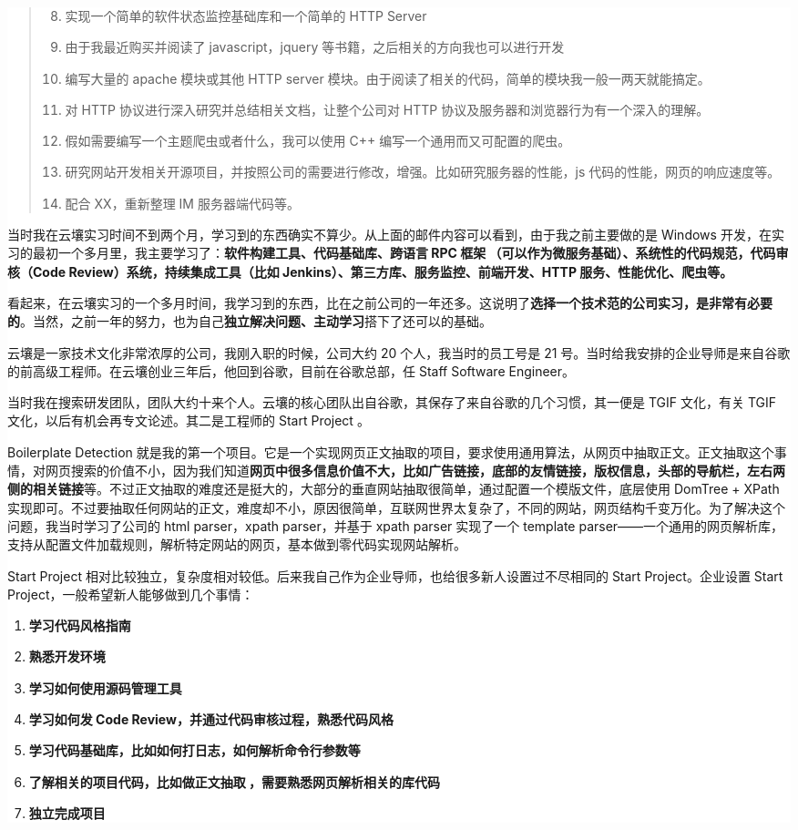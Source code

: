 > 8.  实现一个简单的软件状态监控基础库和一个简单的 HTTP Server
>     
> 9.  由于我最近购买并阅读了 javascript，jquery 等书籍，之后相关的方向我也可以进行开发
>     
> 10.  编写大量的 apache 模块或其他 HTTP server 模块。由于阅读了相关的代码，简单的模块我一般一两天就能搞定。
>     
> 11.  对 HTTP 协议进行深入研究并总结相关文档，让整个公司对 HTTP 协议及服务器和浏览器行为有一个深入的理解。  
>     
> 12.  假如需要编写一个主题爬虫或者什么，我可以使用 C++ 编写一个通用而又可配置的爬虫。
>     
> 13.  研究网站开发相关开源项目，并按照公司的需要进行修改，增强。比如研究服务器的性能，js 代码的性能，网页的响应速度等。
>     
> 14.  配合 XX，重新整理 IM 服务器端代码等。
>     

  

当时我在云壤实习时间不到两个月，学习到的东西确实不算少。从上面的邮件内容可以看到，由于我之前主要做的是 Windows 开发，在实习的最初一个多月里，我主要学习了：**软件构建工具、代码基础库、跨语言 RPC 框架 （可以作为微服务基础）、系统性的代码规范，代码审核（Code Review）系统，持续集成工具（比如 Jenkins）、第三方库、服务监控、前端开发、HTTP 服务、性能优化、爬虫等。**

  

看起来，在云壤实习的一个多月时间，我学习到的东西，比在之前公司的一年还多。这说明了**选择一个技术范的公司实习，是非常有必要的**。当然，之前一年的努力，也为自己**独立解决问题、主动学习**搭下了还可以的基础。

  

云壤是一家技术文化非常浓厚的公司，我刚入职的时候，公司大约 20 个人，我当时的员工号是 21 号。当时给我安排的企业导师是来自谷歌的前高级工程师。在云壤创业三年后，他回到谷歌，目前在谷歌总部，任 Staff Software Engineer。

  

当时我在搜索研发团队，团队大约十来个人。云壤的核心团队出自谷歌，其保存了来自谷歌的几个习惯，其一便是 TGIF 文化，有关 TGIF 文化，以后有机会再专文论述。其二是工程师的 Start Project 。

  

Boilerplate Detection 就是我的第一个项目。它是一个实现网页正文抽取的项目，要求使用通用算法，从网页中抽取正文。正文抽取这个事情，对网页搜索的价值不小，因为我们知道**网页中很多信息价值不大，比如广告链接，底部的友情链接，版权信息，头部的导航栏，左右两侧的相关链接**等。不过正文抽取的难度还是挺大的，大部分的垂直网站抽取很简单，通过配置一个模版文件，底层使用 DomTree + XPath 实现即可。不过要抽取任何网站的正文，难度却不小，原因很简单，互联网世界太复杂了，不同的网站，网页结构千变万化。为了解决这个问题，我当时学习了公司的 html parser，xpath parser，并基于 xpath parser 实现了一个 template parser——一个通用的网页解析库，支持从配置文件加载规则，解析特定网站的网页，基本做到零代码实现网站解析。

  

Start Project 相对比较独立，复杂度相对较低。后来我自己作为企业导师，也给很多新人设置过不尽相同的 Start Project。企业设置 Start Project，一般希望新人能够做到几个事情：

  

1.  **学习代码风格指南**
    
2.  **熟悉开发环境**
    
3.  **学习如何使用源码管理工具**
    
4.  **学习如何发 Code Review，并通过代码审核过程，熟悉代码风格**
    
5.  **学习代码基础库，比如如何打日志，如何解析命令行参数等**
    
6.  **了解相关的项目代码，比如做正文抽取 ，需要熟悉网页解析相关的库代码**
    
7.  **独立完成项目**
    